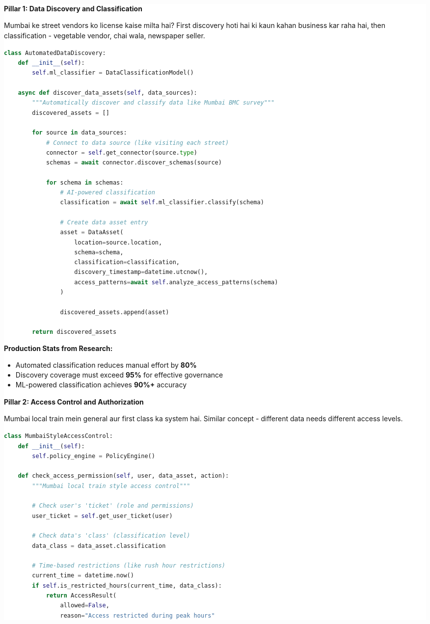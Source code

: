 **Pillar 1: Data Discovery and Classification**

Mumbai ke street vendors ko license kaise milta hai? First discovery hoti hai ki kaun kahan business kar raha hai, then classification - vegetable vendor, chai wala, newspaper seller.

```python
class AutomatedDataDiscovery:
    def __init__(self):
        self.ml_classifier = DataClassificationModel()
    
    async def discover_data_assets(self, data_sources):
        """Automatically discover and classify data like Mumbai BMC survey"""
        discovered_assets = []
        
        for source in data_sources:
            # Connect to data source (like visiting each street)
            connector = self.get_connector(source.type)
            schemas = await connector.discover_schemas(source)
            
            for schema in schemas:
                # AI-powered classification
                classification = await self.ml_classifier.classify(schema)
                
                # Create data asset entry  
                asset = DataAsset(
                    location=source.location,
                    schema=schema, 
                    classification=classification,
                    discovery_timestamp=datetime.utcnow(),
                    access_patterns=await self.analyze_access_patterns(schema)
                )
                
                discovered_assets.append(asset)
        
        return discovered_assets
```

**Production Stats from Research:**
- Automated classification reduces manual effort by **80%**
- Discovery coverage must exceed **95%** for effective governance
- ML-powered classification achieves **90%+** accuracy

**Pillar 2: Access Control and Authorization**

Mumbai local train mein general aur first class ka system hai. Similar concept - different data needs different access levels.

```python
class MumbaiStyleAccessControl:
    def __init__(self):
        self.policy_engine = PolicyEngine()
    
    def check_access_permission(self, user, data_asset, action):
        """Mumbai local train style access control"""
        
        # Check user's 'ticket' (role and permissions)
        user_ticket = self.get_user_ticket(user)
        
        # Check data's 'class' (classification level)
        data_class = data_asset.classification
        
        # Time-based restrictions (like rush hour restrictions)
        current_time = datetime.now()
        if self.is_restricted_hours(current_time, data_class):
            return AccessResult(
                allowed=False, 
                reason="Access restricted during peak hours"
```